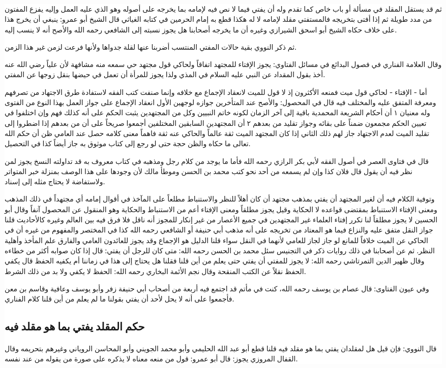  ثم قد يستقل المقلد في مسألة أو باب خاص كما تقدم وله أن يفتي فيما لا نص فيه لإمامه بما يخرجه على أصوله وهو الذي عليه العمل وإليه يفزع المفتون من مدد طويلة ثم إذا أفتى بتخريجه فالمستفتي مقلد لإمامه لا له هكذا قطع به إمام الحرمين في كتابه الغياثي قال الشيخ أبو عمرو: ينبغي أن يخرج هذا على خلاف حكاه الشيخ أبو اسحق الشيرازي وغيره أن ما يخرجه أصحابنا هل يجوز نسبته إلى الشافعي رحمه الله والأصح أنه لا ينسب إليه. 



 ثم ذكر النووي بقية حالات المفتي المنتسب أضربنا عنها لقلة جدواها ولأنها فرعت لزمن غير هذا الزمن. 



 وقال العلامة الفناري في فصول البدائع في مسائل الفتاوي: يجوز الإفتاء للمجتهد اتفاقاً ولحاكي قول مجتهد حي سمعه منه مشافهة لأن علياً رضي الله عنه أخذ بقول المقداد عن   النبي عليه السلام في المذي ولذا يجوز للمرأة أن تعمل في حيضها بنقل زوجها عن المفتي. 



 أما - الإفتاء - لحاكي قول ميت فمنعه الأكثرون إذ لا قول للميت لانعقاد الإجماع مع خلافه وإنما صنفت كتب الفقه لاستفادة طرق الاجتهاد من تصرفهم ومعرفة المتفق عليه والمختلف فيه قال في المحصول: والأصح عند المتأخرين جوازه لوجهين الأول انعقاد الإجماع على جواز العمل بهذا النوع من الفتوى وله معنيان  ١  أن أحكام الشريعة المحمدية باقية إلى آخر الزمان لكونه خاتم النبيين وكل من المجتهدين يثبت الحكم على أنه كذلك فهم وإن اختلفوا في تعيين الحكم مجمعون ضمناً على بقائه وجواز تقليد من بعدهم  ٢  أن المجتهدين السابقين المختلفين أجمعوا صريحاً على أن من بعدهم إذا اضطروا إلى تقليد الميت لعدم الاجتهاد جاز لهم ذلك الثاني إذا كان المجتهد الميت ثقة عالماً والحاكي عنه ثقة فاهماً معنى كلامه حصل عند العامي ظن أن حكم الله تعالى ما حكاه والظن حجة حتى لو رجع إلى كتاب موثوق به جاز أيضاً كذا في التحصيل. 



 قال في فتاوى العصر في أصول الفقه لأبي بكر الرازي رحمه الله فأما ما يوجد من كلام رجل ومذهبه في كتاب معروف به قد تداولته النسخ يجوز لمن نظر فيه أن يقول قال فلان كذا وإن لم يسمعه من أحد نحو كتب محمد بن الحسن وموطأ مالك لأن وجودها على هذا الوصف بمنزلة خبر المتواتر ولاستفاضة لا يحتاج مثله إلى إسناد. 



 وتوفية الكلام فيه أن لغير المجتهد أن يفتي بمذهب مجتهد أن كان أهلاً للنظر والاستنباط مطلعاً على المآخذ في أقوال إمامه أي مجتهداً في ذلك المذهب ومعنى الإفتاء الاستنباط بمقتضى قواعده لا الحكاية وقيل يجوز مطلقاً ومعنى الإفتاء أعم من الاستنباط والحكاية وهو المنقول عن المحصول آنفاً وقال أبو الحسين لا يجوز مطلقاً لنا تكرر إفتاء العلماء غير المجتهدين في جميع الأعصار من غير إنكار للمجوز أنه ناقل فلا فرق فيه بين العالم وغيره كالأحاديث قلنا جواز النقل متفق عليه والنزاع فيما هو المعتاد من تخريجه على أنه مذهب أبي حنيفة أو الشافعي رحمه الله كذا في المختصر والمفهوم من غيره أن في الحاكي عن الميت خلافاً للمانع لو جاز لجاز للعامي لأنهما في النقل سواء قلنا الدليل هو الإجماع وقد يجوز للعائدون العامي والفارق علم المأخذ وأهلية النظر.   ثم عن أصحابنا في ذلك روايات ذكر في التجنيس سئل محمد بن الحسن رحمه الله: متى كان للرجل أن يفتي: قال إذا كان صوابه أكثر من خطاءه وقال ظهير الدين التمرتاشي رحمه الله: لا يجوز للمفتي أن يفتي حتى يعلم من أين قلنا فقلنا هل يحتاج إلى هذا في زماننا أم يكفيه الحفظ قال يكفي الحفظ نقلاً عن الكتب المنقحة وقال نجم الأئمة البخاري رحمه الله: الحفظ لا يكفي ولا بد من ذلك الشرط. 



 وفي عيون الفتاوى: قال عصام بن يوسف رحمه الله، كنت في مأتم قد اجتمع فيه أربعة من أصحاب أبي حنيفة زفر وأبو يوسف وعافية وقاسم بن معن فأجمعوا على أنه لا يحل لأحد أن يفتي بقولنا ما لم يعلم من أين قلنا كلام الفناري. 



##  حكم المقلد يفتي بما هو مقلد فيه 



 قال النووي: فإن قيل هل لمقلدان يفتي بما هو مقلد فيه قلنا قطع أبو عبد الله الحليمي وأبو محمد الجويني وأبو المحاسن الروياني وغيرهم بتحريمه وقال القفال المروزي يجوز: قال أبو عمرو: قول من منعه معناه لا يذكره على صورة من يقوله من عند نفسه. 
